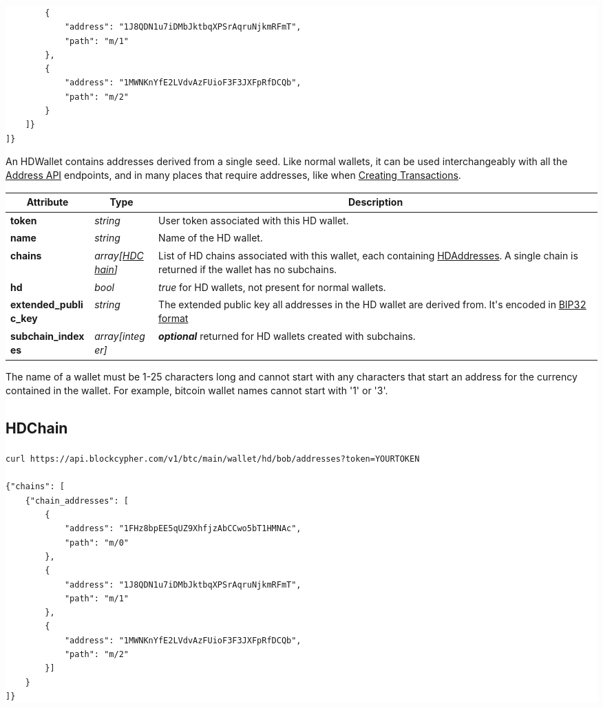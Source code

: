 ```shell
		{
			"address": "1J8QDN1u7iDMbJktbqXPSrAqruNjkmRFmT",
			"path": "m/1"
		},
		{
			"address": "1MWNKnYfE2LVdvAzFUioF3F3JXFpRfDCQb",
			"path": "m/2"
		}
	]}
]}
```
An HDWallet contains addresses derived from a single seed. Like normal wallets, it can be used interchangeably with all the [Address API](#address-api) endpoints, and in many places that require addresses, like when [Creating Transactions](#creating-transactions).

Attribute | Type | Description
--------- | ---- | -----------
**token** | *string* | User token associated with this HD wallet.
**name** | *string* | Name of the HD wallet.
**chains** | *array[[HDChain](#hdchain)]* | List of HD chains associated with this wallet, each containing [HDAddresses](#hdaddress). A single chain is returned if the wallet has no subchains.
**hd** | *bool* | *true* for HD wallets, not present for normal wallets.
**extended_public_key** | *string* | The extended public key all addresses in the HD wallet are derived from. It's encoded in [BIP32 format](https://github.com/bitcoin/bips/blob/master/bip-0032.mediawiki#serialization-format)
**subchain_indexes** | *array[integer]* | ***optional*** returned for HD wallets created with subchains.

The name of a wallet must be 1-25 characters long and cannot start with any characters that start an address for the currency contained in the wallet. For example, bitcoin wallet names cannot start with '1' or '3'.

## HDChain

```shell
curl https://api.blockcypher.com/v1/btc/main/wallet/hd/bob/addresses?token=YOURTOKEN

{"chains": [
	{"chain_addresses": [
		{
			"address": "1FHz8bpEE5qUZ9XhfjzAbCCwo5bT1HMNAc",
			"path": "m/0"
		},
		{
			"address": "1J8QDN1u7iDMbJktbqXPSrAqruNjkmRFmT",
			"path": "m/1"
		},
		{
			"address": "1MWNKnYfE2LVdvAzFUioF3F3JXFpRfDCQb",
			"path": "m/2"
		}]
	}
]}
```
